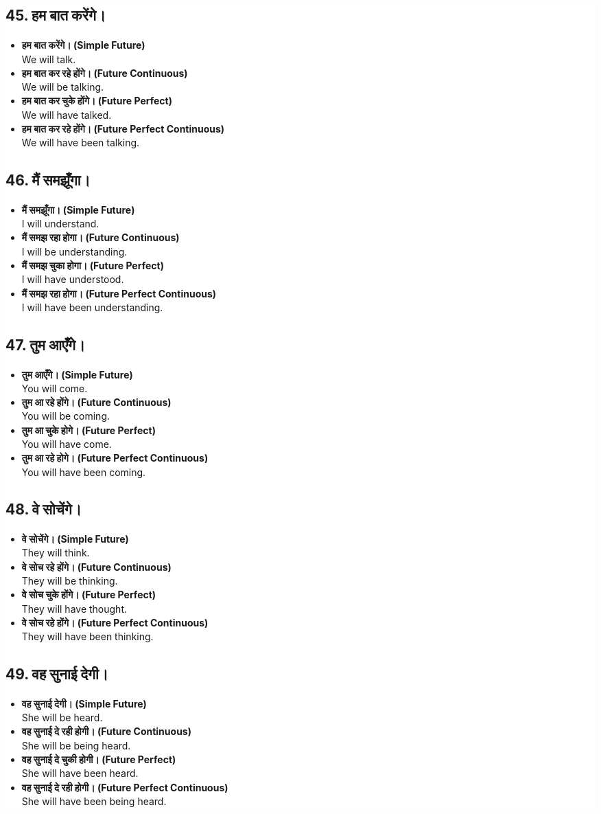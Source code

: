 ## 45. हम बात करेंगे।
- **हम बात करेंगे। (Simple Future)**  
  We will talk.
- **हम बात कर रहे होंगे। (Future Continuous)**  
  We will be talking.
- **हम बात कर चुके होंगे। (Future Perfect)**  
  We will have talked.
- **हम बात कर रहे होंगे। (Future Perfect Continuous)**  
  We will have been talking.

## 46. मैं समझूँगा।
- **मैं समझूँगा। (Simple Future)**  
  I will understand.
- **मैं समझ रहा होगा। (Future Continuous)**  
  I will be understanding.
- **मैं समझ चुका होगा। (Future Perfect)**  
  I will have understood.
- **मैं समझ रहा होगा। (Future Perfect Continuous)**  
  I will have been understanding.

## 47. तुम आएँगे।
- **तुम आएँगे। (Simple Future)**  
  You will come.
- **तुम आ रहे होंगे। (Future Continuous)**  
  You will be coming.
- **तुम आ चुके होगे। (Future Perfect)**  
  You will have come.
- **तुम आ रहे होगे। (Future Perfect Continuous)**  
  You will have been coming.

## 48. वे सोचेंगे।
- **वे सोचेंगे। (Simple Future)**  
  They will think.
- **वे सोच रहे होंगे। (Future Continuous)**  
  They will be thinking.
- **वे सोच चुके होंगे। (Future Perfect)**  
  They will have thought.
- **वे सोच रहे होंगे। (Future Perfect Continuous)**  
  They will have been thinking.

## 49. वह सुनाई देगी।
- **वह सुनाई देगी। (Simple Future)**  
  She will be heard.
- **वह सुनाई दे रही होगी। (Future Continuous)**  
  She will be being heard.
- **वह सुनाई दे चुकी होगी। (Future Perfect)**  
  She will have been heard.
- **वह सुनाई दे रही होगी। (Future Perfect Continuous)**  
  She will have been being heard.
